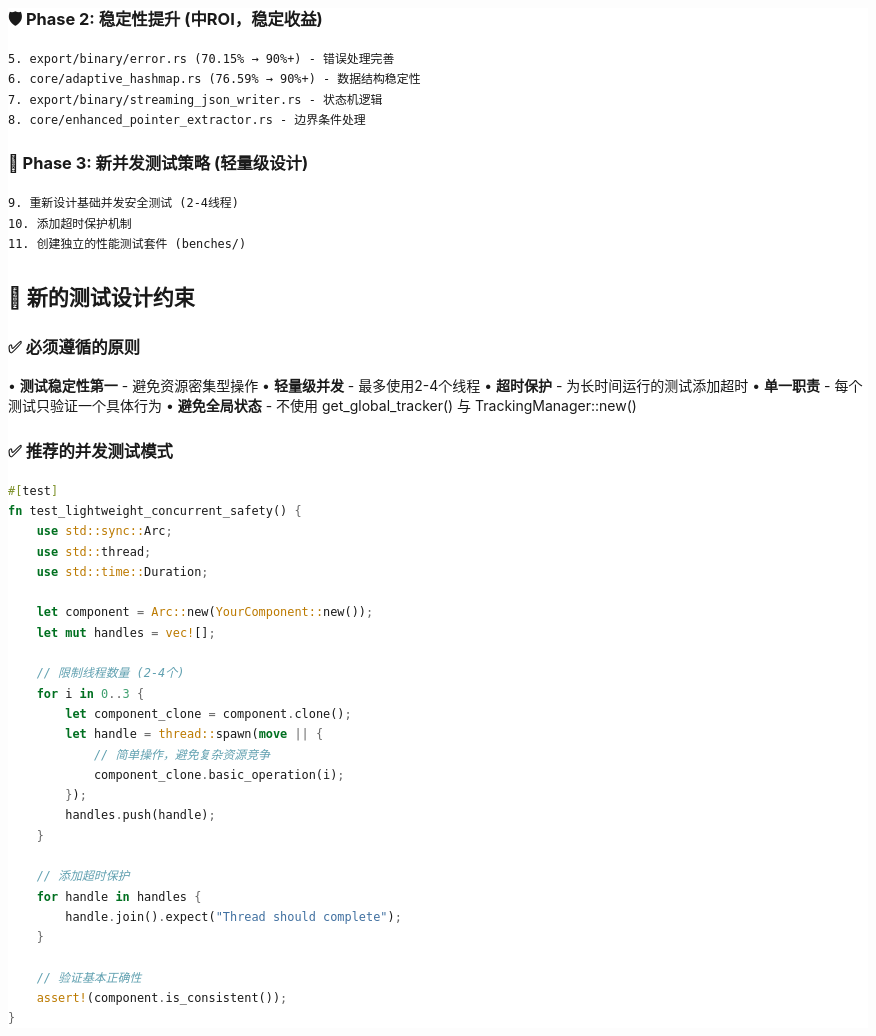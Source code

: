### 🛡️ Phase 2: 稳定性提升 (中ROI，稳定收益)
```
5. export/binary/error.rs (70.15% → 90%+) - 错误处理完善
6. core/adaptive_hashmap.rs (76.59% → 90%+) - 数据结构稳定性
7. export/binary/streaming_json_writer.rs - 状态机逻辑
8. core/enhanced_pointer_extractor.rs - 边界条件处理
```

### 🔄 Phase 3: 新并发测试策略 (轻量级设计)
```
9. 重新设计基础并发安全测试 (2-4线程)
10. 添加超时保护机制
11. 创建独立的性能测试套件 (benches/)
```

## 🎯 新的测试设计约束

### ✅ 必须遵循的原则
•  **测试稳定性第一** - 避免资源密集型操作
•  **轻量级并发** - 最多使用2-4个线程
•  **超时保护** - 为长时间运行的测试添加超时
•  **单一职责** - 每个测试只验证一个具体行为
•  **避免全局状态** - 不使用 get_global_tracker() 与 TrackingManager::new()

### ✅ 推荐的并发测试模式
```rust
#[test]
fn test_lightweight_concurrent_safety() {
    use std::sync::Arc;
    use std::thread;
    use std::time::Duration;
    
    let component = Arc::new(YourComponent::new());
    let mut handles = vec![];
    
    // 限制线程数量 (2-4个)
    for i in 0..3 {
        let component_clone = component.clone();
        let handle = thread::spawn(move || {
            // 简单操作，避免复杂资源竞争
            component_clone.basic_operation(i);
        });
        handles.push(handle);
    }
    
    // 添加超时保护
    for handle in handles {
        handle.join().expect("Thread should complete");
    }
    
    // 验证基本正确性
    assert!(component.is_consistent());
}
```
